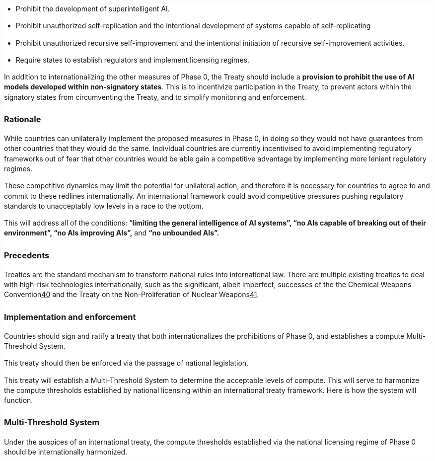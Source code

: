 -   Prohibit the development of superintelligent AI.
    
-   Prohibit unauthorized self-replication and the intentional development of systems capable of self-replicating
    
-   Prohibit unauthorized recursive self-improvement and the intentional initiation of recursive self-improvement activities.
    
-   Require states to establish regulators and implement licensing regimes.
    

In addition to internationalizing the other measures of Phase 0, the Treaty should include a **provision to prohibit the use of AI models developed within non-signatory states**. This is to incentivize participation in the Treaty, to prevent actors within the signatory states from circumventing the Treaty, and to simplify monitoring and enforcement.

### Rationale

While countries can unilaterally implement the proposed measures in Phase 0, in doing so they would not have guarantees from other countries that they would do the same. Individual countries are currently incentivised to avoid implementing regulatory frameworks out of fear that other countries would be able gain a competitive advantage by implementing more lenient regulatory regimes.

These competitive dynamics may limit the potential for unilateral action, and therefore it is necessary for countries to agree to and commit to these redlines internationally. An international framework could avoid competitive pressures pushing regulatory standards to unacceptably low levels in a race to the bottom.

This will address all of the conditions: “**limiting the general intelligence of AI systems”, “no AIs capable of breaking out of their environment”, “no AIs improving AIs”,** and **“no unbounded AIs”.**

### Precedents

Treaties are the standard mechanism to transform national rules into international law. There are multiple existing treaties to deal with high-risk technologies internationally, such as the significant, albeit imperfect, successes of the the Chemical Weapons Convention[40](https://www.narrowpath.co/phase-0#footnotes) and the Treaty on the Non-Proliferation of Nuclear Weapons[41](https://www.narrowpath.co/phase-0#footnotes).

### Implementation and enforcement

Countries should sign and ratify a treaty that both internationalizes the prohibitions of Phase 0, and establishes a compute Multi-Threshold System.

This treaty should then be enforced via the passage of national legislation.

This treaty will establish a Multi-Threshold System to determine the acceptable levels of compute. This will serve to harmonize the compute thresholds established by national licensing within an international treaty framework. Here is how the system will function.

### Multi-Threshold System

Under the auspices of an international treaty, the compute thresholds established via the national licensing regime of Phase 0 should be internationally harmonized.
